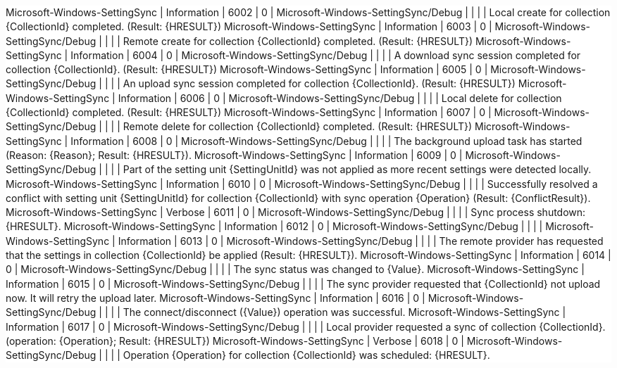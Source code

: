 Microsoft-Windows-SettingSync  |  Information  |  6002      |  0        |  Microsoft-Windows-SettingSync/Debug        |                                                                  |          |                                    |  Local create for collection {CollectionId} completed. (Result: {HRESULT})
Microsoft-Windows-SettingSync  |  Information  |  6003      |  0        |  Microsoft-Windows-SettingSync/Debug        |                                                                  |          |                                    |  Remote create for collection {CollectionId} completed. (Result: {HRESULT})
Microsoft-Windows-SettingSync  |  Information  |  6004      |  0        |  Microsoft-Windows-SettingSync/Debug        |                                                                  |          |                                    |  A download sync session completed for collection {CollectionId}. (Result: {HRESULT})
Microsoft-Windows-SettingSync  |  Information  |  6005      |  0        |  Microsoft-Windows-SettingSync/Debug        |                                                                  |          |                                    |  An upload sync session completed for collection {CollectionId}. (Result: {HRESULT})
Microsoft-Windows-SettingSync  |  Information  |  6006      |  0        |  Microsoft-Windows-SettingSync/Debug        |                                                                  |          |                                    |  Local delete for collection {CollectionId} completed. (Result: {HRESULT})
Microsoft-Windows-SettingSync  |  Information  |  6007      |  0        |  Microsoft-Windows-SettingSync/Debug        |                                                                  |          |                                    |  Remote delete for collection {CollectionId} completed. (Result: {HRESULT})
Microsoft-Windows-SettingSync  |  Information  |  6008      |  0        |  Microsoft-Windows-SettingSync/Debug        |                                                                  |          |                                    |  The background upload task has started (Reason: {Reason}; Result: {HRESULT}).
Microsoft-Windows-SettingSync  |  Information  |  6009      |  0        |  Microsoft-Windows-SettingSync/Debug        |                                                                  |          |                                    |  Part of the setting unit {SettingUnitId} was not applied as more recent settings were detected locally.
Microsoft-Windows-SettingSync  |  Information  |  6010      |  0        |  Microsoft-Windows-SettingSync/Debug        |                                                                  |          |                                    |  Successfully resolved a conflict with setting unit {SettingUnitId} for collection {CollectionId} with sync operation {Operation} (Result: {ConflictResult}).
Microsoft-Windows-SettingSync  |  Verbose      |  6011      |  0        |  Microsoft-Windows-SettingSync/Debug        |                                                                  |          |                                    |  Sync process shutdown: {HRESULT}.
Microsoft-Windows-SettingSync  |  Information  |  6012      |  0        |  Microsoft-Windows-SettingSync/Debug        |                                                                  |          |                                    |
Microsoft-Windows-SettingSync  |  Information  |  6013      |  0        |  Microsoft-Windows-SettingSync/Debug        |                                                                  |          |                                    |  The remote provider has requested that the settings in collection {CollectionId} be applied (Result: {HRESULT}).
Microsoft-Windows-SettingSync  |  Information  |  6014      |  0        |  Microsoft-Windows-SettingSync/Debug        |                                                                  |          |                                    |  The sync status was changed to {Value}.
Microsoft-Windows-SettingSync  |  Information  |  6015      |  0        |  Microsoft-Windows-SettingSync/Debug        |                                                                  |          |                                    |  The sync provider requested that {CollectionId} not upload now.  It will retry the upload later.
Microsoft-Windows-SettingSync  |  Information  |  6016      |  0        |  Microsoft-Windows-SettingSync/Debug        |                                                                  |          |                                    |  The connect/disconnect ({Value}) operation was successful.
Microsoft-Windows-SettingSync  |  Information  |  6017      |  0        |  Microsoft-Windows-SettingSync/Debug        |                                                                  |          |                                    |  Local provider requested a sync of collection {CollectionId}. (operation: {Operation}; Result: {HRESULT})
Microsoft-Windows-SettingSync  |  Verbose      |  6018      |  0        |  Microsoft-Windows-SettingSync/Debug        |                                                                  |          |                                    |  Operation {Operation} for collection {CollectionId} was scheduled: {HRESULT}.